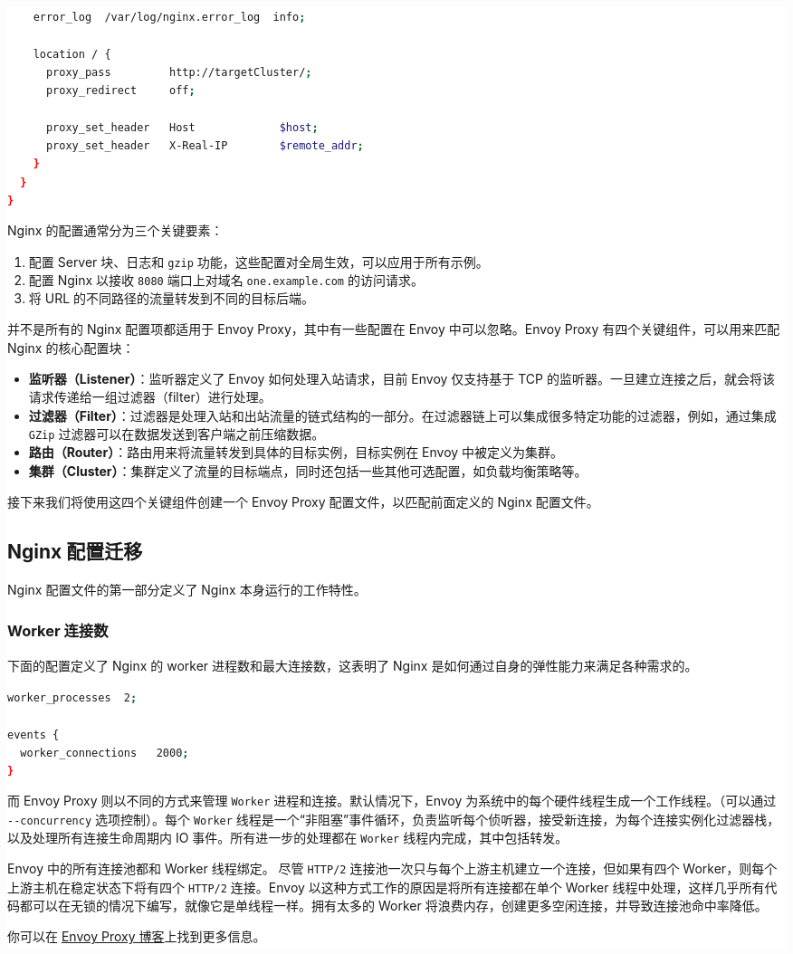 ```bash
    error_log  /var/log/nginx.error_log  info;

    location / {
      proxy_pass         http://targetCluster/;
      proxy_redirect     off;

      proxy_set_header   Host             $host;
      proxy_set_header   X-Real-IP        $remote_addr;
    }
  }
}
```

Nginx 的配置通常分为三个关键要素：

1. 配置 Server 块、日志和 `gzip` 功能，这些配置对全局生效，可以应用于所有示例。
2. 配置 Nginx 以接收 `8080` 端口上对域名 `one.example.com` 的访问请求。
3. 将 URL 的不同路径的流量转发到不同的目标后端。

并不是所有的 Nginx 配置项都适用于 Envoy Proxy，其中有一些配置在 Envoy 中可以忽略。Envoy Proxy 有四个关键组件，可以用来匹配 Nginx 的核心配置块：

+ **监听器（Listener）**：监听器定义了 Envoy 如何处理入站请求，目前 Envoy 仅支持基于 TCP 的监听器。一旦建立连接之后，就会将该请求传递给一组过滤器（filter）进行处理。
+ **过滤器（Filter）**：过滤器是处理入站和出站流量的链式结构的一部分。在过滤器链上可以集成很多特定功能的过滤器，例如，通过集成 `GZip` 过滤器可以在数据发送到客户端之前压缩数据。
+ **路由（Router）**：路由用来将流量转发到具体的目标实例，目标实例在 Envoy 中被定义为集群。
+ **集群（Cluster）**：集群定义了流量的目标端点，同时还包括一些其他可选配置，如负载均衡策略等。

接下来我们将使用这四个关键组件创建一个 Envoy Proxy 配置文件，以匹配前面定义的 Nginx 配置文件。

## Nginx 配置迁移

Nginx 配置文件的第一部分定义了 Nginx 本身运行的工作特性。

### Worker 连接数

下面的配置定义了 Nginx 的 worker 进程数和最大连接数，这表明了 Nginx 是如何通过自身的弹性能力来满足各种需求的。

```bash
worker_processes  2;

events {
  worker_connections   2000;
}
```

而 Envoy Proxy 则以不同的方式来管理 `Worker` 进程和连接。默认情况下，Envoy 为系统中的每个硬件线程生成一个工作线程。（可以通过 `--concurrency` 选项控制）。每个 `Worker` 线程是一个“非阻塞”事件循环，负责监听每个侦听器，接受新连接，为每个连接实例化过滤器栈，以及处理所有连接生命周期内 IO 事件。所有进一步的处理都在 `Worker` 线程内完成，其中包括转发。

Envoy 中的所有连接池都和 Worker 线程绑定。 尽管 `HTTP/2` 连接池一次只与每个上游主机建立一个连接，但如果有四个 Worker，则每个上游主机在稳定状态下将有四个 `HTTP/2` 连接。Envoy 以这种方式工作的原因是将所有连接都在单个 Worker 线程中处理，这样几乎所有代码都可以在无锁的情况下编写，就像它是单线程一样。拥有太多的 Worker 将浪费内存，创建更多空闲连接，并导致连接池命中率降低。

你可以在 [Envoy Proxy 博客](https://blog.envoyproxy.io/envoy-threading-model-a8d44b922310)上找到更多信息。
